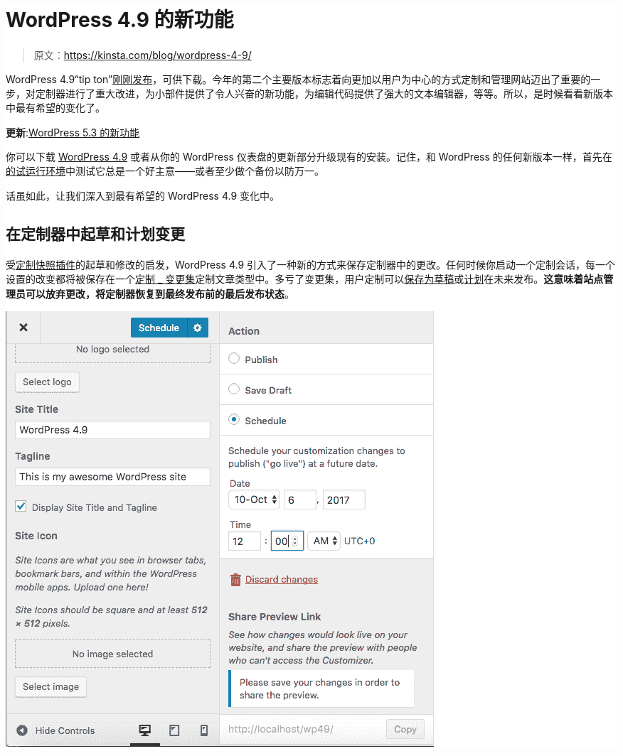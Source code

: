 # WordPress 4.9 的新功能

> 原文：<https://kinsta.com/blog/wordpress-4-9/>

WordPress 4.9“tip ton”[刚刚发布](https://wordpress.org/news/2017/11/tipton/)，可供下载。今年的第二个主要版本标志着向更加以用户为中心的方式定制和管理网站迈出了重要的一步，对定制器进行了重大改进，为小部件提供了令人兴奋的新功能，为编辑代码提供了强大的文本编辑器，等等。所以，是时候看看新版本中最有希望的变化了。

**更新**:[WordPress 5.3 的新功能](https://kinsta.com/blog/wordpress-5-3/)

你可以下载 [WordPress 4.9](https://wordpress.org/download/) 或者从你的 WordPress 仪表盘的更新部分升级现有的安装。记住，和 WordPress 的任何新版本一样，首先在[的试运行环境](https://kinsta.com/help/staging-environment/)中测试它总是一个好主意——或者至少做个备份以防万一。

话虽如此，让我们深入到最有希望的 WordPress 4.9 变化中。


## 在定制器中起草和计划变更

受[定制快照插件](https://wordpress.org/plugins/customize-snapshots/)的起草和修改的启发，WordPress 4.9 引入了一种新的方式来保存定制器中的更改。任何时候你启动一个定制会话，每一个设置的改变都将被保存在一个[定制 _ 变更集](https://make.wordpress.org/core/2016/10/12/customize-changesets-technical-design-decisions/)定制文章类型中。多亏了变更集，用户定制可以[保存为草稿](https://core.trac.wordpress.org/ticket/39896)或[计划](https://core.trac.wordpress.org/ticket/28721)在未来发布。**这意味着站点管理员可以放弃更改，将定制器恢复到最终发布前的最后发布状态**。

![Customizer](img/ac924aa6e61232d9e285b6f4a1e11f42.png)
